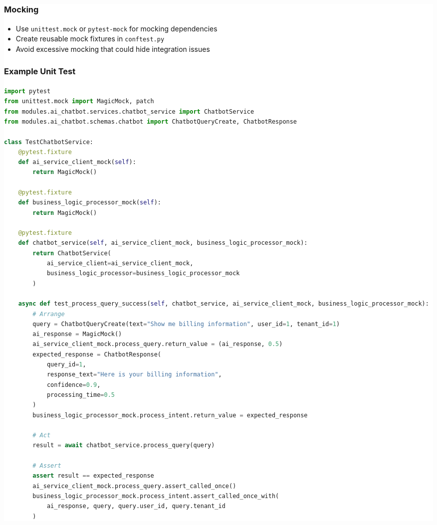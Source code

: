 ### Mocking

- Use `unittest.mock` or `pytest-mock` for mocking dependencies
- Create reusable mock fixtures in `conftest.py`
- Avoid excessive mocking that could hide integration issues

### Example Unit Test

```python
import pytest
from unittest.mock import MagicMock, patch
from modules.ai_chatbot.services.chatbot_service import ChatbotService
from modules.ai_chatbot.schemas.chatbot import ChatbotQueryCreate, ChatbotResponse

class TestChatbotService:
    @pytest.fixture
    def ai_service_client_mock(self):
        return MagicMock()
    
    @pytest.fixture
    def business_logic_processor_mock(self):
        return MagicMock()
    
    @pytest.fixture
    def chatbot_service(self, ai_service_client_mock, business_logic_processor_mock):
        return ChatbotService(
            ai_service_client=ai_service_client_mock,
            business_logic_processor=business_logic_processor_mock
        )
    
    async def test_process_query_success(self, chatbot_service, ai_service_client_mock, business_logic_processor_mock):
        # Arrange
        query = ChatbotQueryCreate(text="Show me billing information", user_id=1, tenant_id=1)
        ai_response = MagicMock()
        ai_service_client_mock.process_query.return_value = (ai_response, 0.5)
        expected_response = ChatbotResponse(
            query_id=1,
            response_text="Here is your billing information",
            confidence=0.9,
            processing_time=0.5
        )
        business_logic_processor_mock.process_intent.return_value = expected_response
        
        # Act
        result = await chatbot_service.process_query(query)
        
        # Assert
        assert result == expected_response
        ai_service_client_mock.process_query.assert_called_once()
        business_logic_processor_mock.process_intent.assert_called_once_with(
            ai_response, query, query.user_id, query.tenant_id
        )
```
